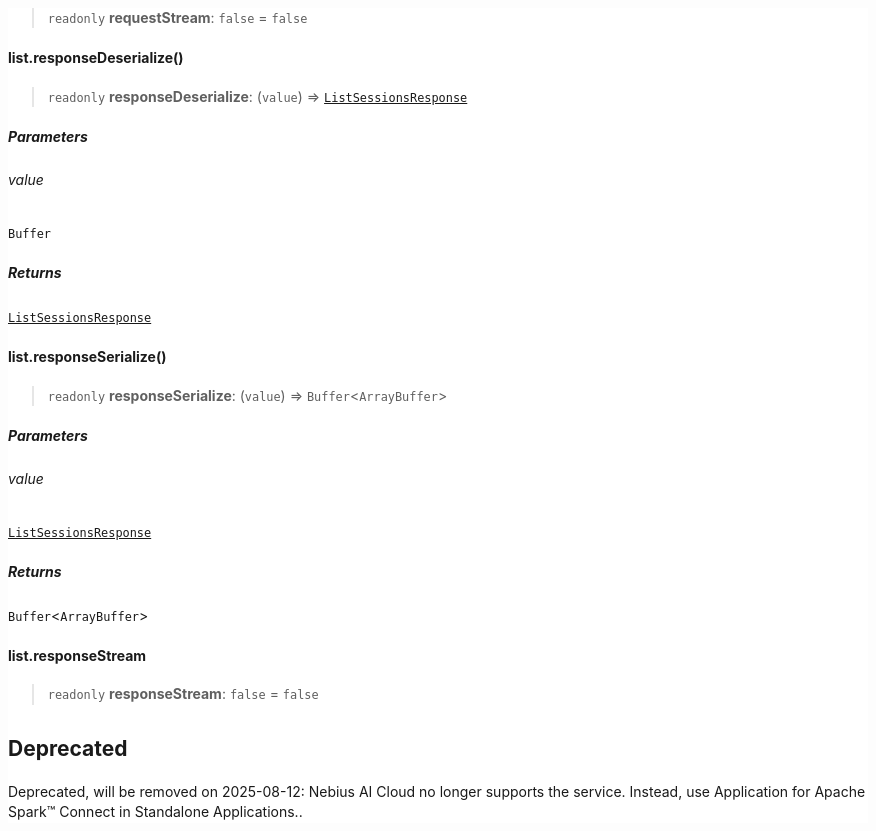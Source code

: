 > `readonly` **requestStream**: `false` = `false`

#### list.responseDeserialize()

> `readonly` **responseDeserialize**: (`value`) => [`ListSessionsResponse`](../interfaces/ListSessionsResponse.md)

##### Parameters

###### value

`Buffer`

##### Returns

[`ListSessionsResponse`](../interfaces/ListSessionsResponse.md)

#### list.responseSerialize()

> `readonly` **responseSerialize**: (`value`) => `Buffer`\<`ArrayBuffer`\>

##### Parameters

###### value

[`ListSessionsResponse`](../interfaces/ListSessionsResponse.md)

##### Returns

`Buffer`\<`ArrayBuffer`\>

#### list.responseStream

> `readonly` **responseStream**: `false` = `false`

## Deprecated

Deprecated, will be removed on 2025-08-12: Nebius AI Cloud no longer supports the service. Instead, use Application for Apache Spark™ Connect in Standalone Applications..
